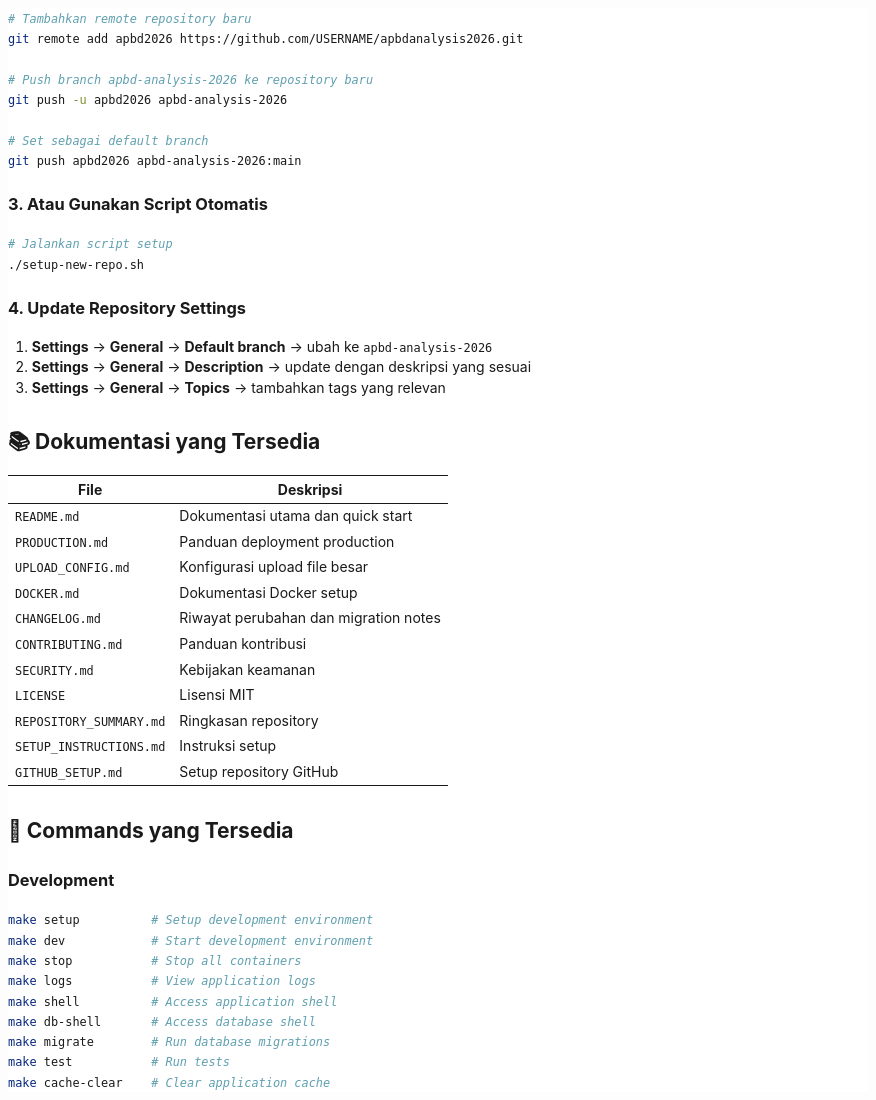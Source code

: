 ```bash
# Tambahkan remote repository baru
git remote add apbd2026 https://github.com/USERNAME/apbdanalysis2026.git

# Push branch apbd-analysis-2026 ke repository baru
git push -u apbd2026 apbd-analysis-2026

# Set sebagai default branch
git push apbd2026 apbd-analysis-2026:main
```

### 3. Atau Gunakan Script Otomatis

```bash
# Jalankan script setup
./setup-new-repo.sh
```

### 4. Update Repository Settings

1. **Settings** → **General** → **Default branch** → ubah ke `apbd-analysis-2026`
2. **Settings** → **General** → **Description** → update dengan deskripsi yang sesuai
3. **Settings** → **General** → **Topics** → tambahkan tags yang relevan

## 📚 Dokumentasi yang Tersedia

| File | Deskripsi |
|------|-----------|
| `README.md` | Dokumentasi utama dan quick start |
| `PRODUCTION.md` | Panduan deployment production |
| `UPLOAD_CONFIG.md` | Konfigurasi upload file besar |
| `DOCKER.md` | Dokumentasi Docker setup |
| `CHANGELOG.md` | Riwayat perubahan dan migration notes |
| `CONTRIBUTING.md` | Panduan kontribusi |
| `SECURITY.md` | Kebijakan keamanan |
| `LICENSE` | Lisensi MIT |
| `REPOSITORY_SUMMARY.md` | Ringkasan repository |
| `SETUP_INSTRUCTIONS.md` | Instruksi setup |
| `GITHUB_SETUP.md` | Setup repository GitHub |

## 🔧 Commands yang Tersedia

### Development
```bash
make setup          # Setup development environment
make dev            # Start development environment
make stop           # Stop all containers
make logs           # View application logs
make shell          # Access application shell
make db-shell       # Access database shell
make migrate        # Run database migrations
make test           # Run tests
make cache-clear    # Clear application cache
```

